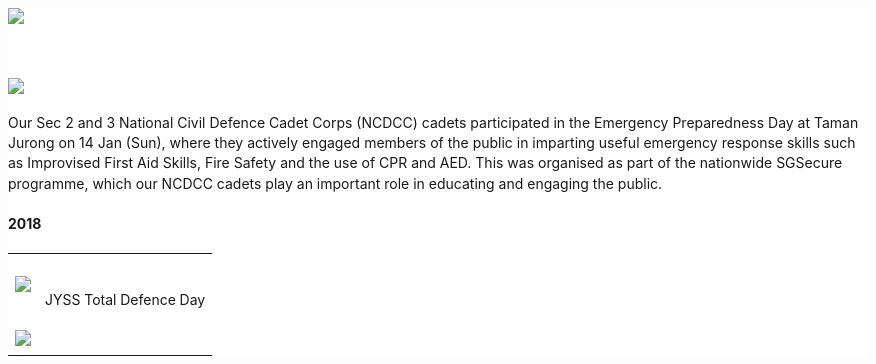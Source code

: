 <tr>
<td rowspan="1" colspan="1">
<div class="isomer-image-wrapper">
<img style="width:85%" height="auto" width="100%" src="/images/ncdcc24.jpeg">
</div>
<p>
<br>
</p>
<div class="isomer-image-wrapper">
<img style="width:85%" height="auto" width="100%" src="/images/ncdcc25.jpeg">
</div>
</td>
<td rowspan="1" colspan="1">
<p>Our Sec 2 and 3 National Civil Defence Cadet Corps (NCDCC) cadets participated
in the Emergency Preparedness Day at Taman Jurong on 14 Jan (Sun), where
they actively engaged members of the public in imparting useful emergency
response skills such as Improvised First Aid Skills, Fire Safety and the
use of CPR and AED. This was organised as part of the nationwide SGSecure
programme, which our NCDCC cadets play an important role in educating and
engaging the public.</p>
</td>
</tr>
<tr>
<td rowspan="1" colspan="1">
<p></p>
</td>
<td rowspan="1" colspan="1">
<p></p>
</td>
</tr>
</tbody>
</table>
<h4><strong>2018</strong></h4>
<table style="minWidth: 50px">
<colgroup>
<col>
<col>
</colgroup>
<tbody>
<tr>
<th rowspan="1" colspan="1">
<p></p>
</th>
<th rowspan="1" colspan="1">
<p></p>
</th>
</tr>
<tr>
<td rowspan="1" colspan="1">
<div class="isomer-image-wrapper">
<img style="width:65%" height="auto" width="100%" src="/images/ncdcc26.jpeg">
</div>
</td>
<td rowspan="1" colspan="1">
<p>JYSS Total Defence Day</p>
</td>
</tr>
<tr>
<td rowspan="1" colspan="1">
<div class="isomer-image-wrapper">
<img style="width:65%" height="auto" width="100%" src="/images/ncdcc27.jpeg">
